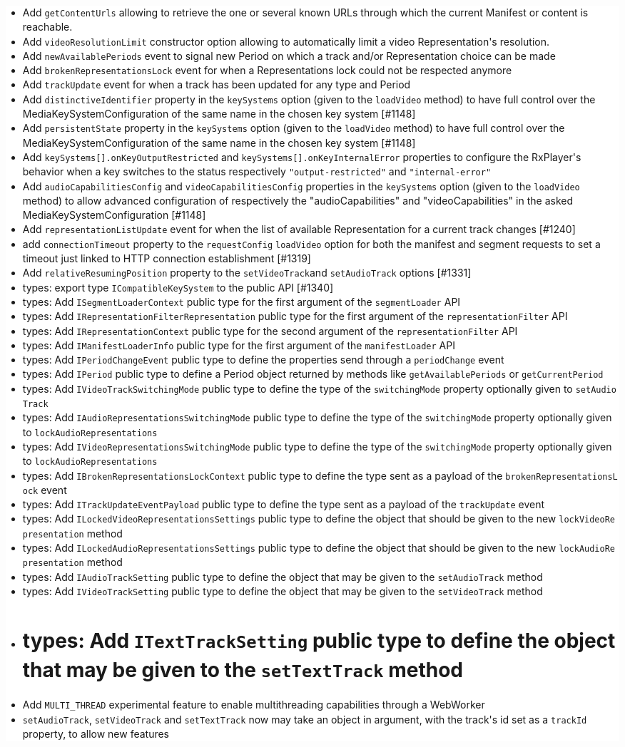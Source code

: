 -   Add `getContentUrls` allowing to retrieve the one or several known URLs through which the current Manifest or content is reachable.
-   Add `videoResolutionLimit` constructor option allowing to automatically limit a video Representation's resolution.
-   Add `newAvailablePeriods` event to signal new Period on which a track and/or Representation choice can be made
-   Add `brokenRepresentationsLock` event for when a Representations lock could not be respected anymore
-   Add `trackUpdate` event for when a track has been updated for any type and Period
-   Add `distinctiveIdentifier` property in the `keySystems` option (given to the `loadVideo` method) to have full control over the MediaKeySystemConfiguration of the same name in the chosen key system [#1148]
-   Add `persistentState` property in the `keySystems` option (given to the `loadVideo` method) to have full control over the MediaKeySystemConfiguration of the same name in the chosen key system [#1148]
-   Add `keySystems[].onKeyOutputRestricted` and `keySystems[].onKeyInternalError` properties to configure the RxPlayer's behavior when a key switches to the status respectively `"output-restricted"` and `"internal-error"`
-   Add `audioCapabilitiesConfig` and `videoCapabilitiesConfig` properties in the `keySystems` option (given to the `loadVideo` method) to allow advanced configuration of respectively the "audioCapabilities" and "videoCapabilities" in the asked MediaKeySystemConfiguration [#1148]
-   Add `representationListUpdate` event for when the list of available Representation for a current track changes [#1240]
-   add `connectionTimeout` property to the `requestConfig` `loadVideo` option for both the manifest and segment requests to set a timeout just linked to HTTP connection establishment [#1319]
-   Add `relativeResumingPosition` property to the `setVideoTrack`and `setAudioTrack` options [#1331]
-   types: export type `ICompatibleKeySystem` to the public API [#1340]
-   types: Add `ISegmentLoaderContext` public type for the first argument of the `segmentLoader` API
-   types: Add `IRepresentationFilterRepresentation` public type for the first argument of the `representationFilter` API
-   types: Add `IRepresentationContext` public type for the second argument of the `representationFilter` API
-   types: Add `IManifestLoaderInfo` public type for the first argument of the `manifestLoader` API
-   types: Add `IPeriodChangeEvent` public type to define the properties send through a `periodChange` event
-   types: Add `IPeriod` public type to define a Period object returned by methods like `getAvailablePeriods` or `getCurrentPeriod`
-   types: Add `IVideoTrackSwitchingMode` public type to define the type of the `switchingMode` property optionally given to `setAudioTrack`
-   types: Add `IAudioRepresentationsSwitchingMode` public type to define the type of the `switchingMode` property optionally given to `lockAudioRepresentations`
-   types: Add `IVideoRepresentationsSwitchingMode` public type to define the type of the `switchingMode` property optionally given to `lockAudioRepresentations`
-   types: Add `IBrokenRepresentationsLockContext` public type to define the type sent as a payload of the `brokenRepresentationsLock` event
-   types: Add `ITrackUpdateEventPayload` public type to define the type sent as a payload of the `trackUpdate` event
-   types: Add `ILockedVideoRepresentationsSettings` public type to define the object that should be given to the new `lockVideoRepresentation` method
-   types: Add `ILockedAudioRepresentationsSettings` public type to define the object that should be given to the new `lockAudioRepresentation` method
-   types: Add `IAudioTrackSetting` public type to define the object that may be given to the `setAudioTrack` method
-   types: Add `IVideoTrackSetting` public type to define the object that may be given to the `setVideoTrack` method
-   # types: Add `ITextTrackSetting` public type to define the object that may be given to the `setTextTrack` method
-   Add `MULTI_THREAD` experimental feature to enable multithreading capabilities through a WebWorker
-   `setAudioTrack`, `setVideoTrack` and `setTextTrack` now may take an object in argument, with the track's id set as a `trackId` property, to allow new features